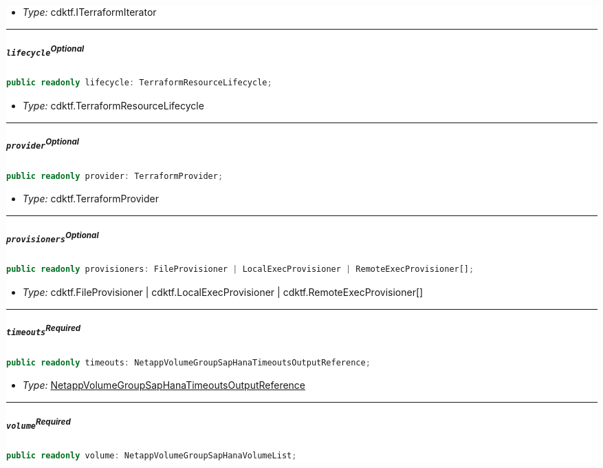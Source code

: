 - *Type:* cdktf.ITerraformIterator

---

##### `lifecycle`<sup>Optional</sup> <a name="lifecycle" id="@cdktf/provider-azurerm.netappVolumeGroupSapHana.NetappVolumeGroupSapHana.property.lifecycle"></a>

```typescript
public readonly lifecycle: TerraformResourceLifecycle;
```

- *Type:* cdktf.TerraformResourceLifecycle

---

##### `provider`<sup>Optional</sup> <a name="provider" id="@cdktf/provider-azurerm.netappVolumeGroupSapHana.NetappVolumeGroupSapHana.property.provider"></a>

```typescript
public readonly provider: TerraformProvider;
```

- *Type:* cdktf.TerraformProvider

---

##### `provisioners`<sup>Optional</sup> <a name="provisioners" id="@cdktf/provider-azurerm.netappVolumeGroupSapHana.NetappVolumeGroupSapHana.property.provisioners"></a>

```typescript
public readonly provisioners: FileProvisioner | LocalExecProvisioner | RemoteExecProvisioner[];
```

- *Type:* cdktf.FileProvisioner | cdktf.LocalExecProvisioner | cdktf.RemoteExecProvisioner[]

---

##### `timeouts`<sup>Required</sup> <a name="timeouts" id="@cdktf/provider-azurerm.netappVolumeGroupSapHana.NetappVolumeGroupSapHana.property.timeouts"></a>

```typescript
public readonly timeouts: NetappVolumeGroupSapHanaTimeoutsOutputReference;
```

- *Type:* <a href="#@cdktf/provider-azurerm.netappVolumeGroupSapHana.NetappVolumeGroupSapHanaTimeoutsOutputReference">NetappVolumeGroupSapHanaTimeoutsOutputReference</a>

---

##### `volume`<sup>Required</sup> <a name="volume" id="@cdktf/provider-azurerm.netappVolumeGroupSapHana.NetappVolumeGroupSapHana.property.volume"></a>

```typescript
public readonly volume: NetappVolumeGroupSapHanaVolumeList;
```

